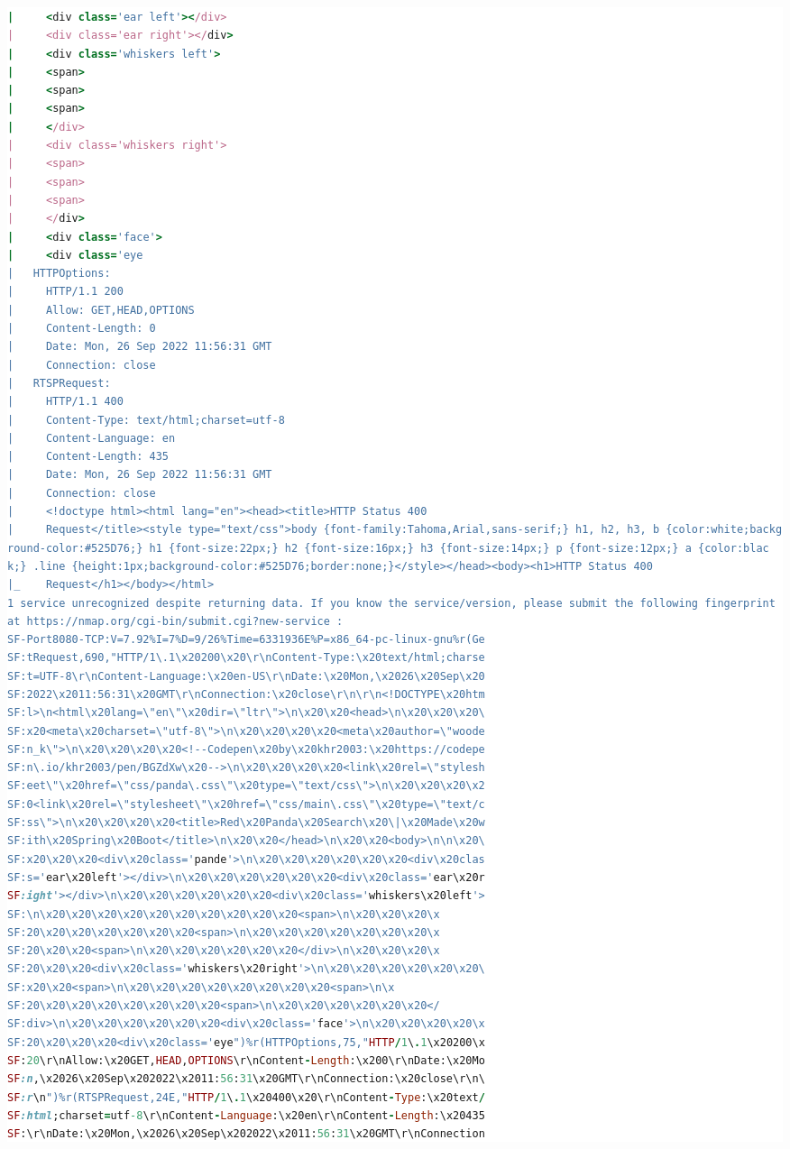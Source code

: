 ```ruby 
|     <div class='ear left'></div>
|     <div class='ear right'></div>
|     <div class='whiskers left'>
|     <span>
|     <span>
|     <span>
|     </div>
|     <div class='whiskers right'>
|     <span>
|     <span>
|     <span>
|     </div>
|     <div class='face'>
|     <div class='eye
|   HTTPOptions: 
|     HTTP/1.1 200 
|     Allow: GET,HEAD,OPTIONS
|     Content-Length: 0
|     Date: Mon, 26 Sep 2022 11:56:31 GMT
|     Connection: close
|   RTSPRequest: 
|     HTTP/1.1 400 
|     Content-Type: text/html;charset=utf-8
|     Content-Language: en
|     Content-Length: 435
|     Date: Mon, 26 Sep 2022 11:56:31 GMT
|     Connection: close
|     <!doctype html><html lang="en"><head><title>HTTP Status 400 
|     Request</title><style type="text/css">body {font-family:Tahoma,Arial,sans-serif;} h1, h2, h3, b {color:white;background-color:#525D76;} h1 {font-size:22px;} h2 {font-size:16px;} h3 {font-size:14px;} p {font-size:12px;} a {color:black;} .line {height:1px;background-color:#525D76;border:none;}</style></head><body><h1>HTTP Status 400 
|_    Request</h1></body></html>
1 service unrecognized despite returning data. If you know the service/version, please submit the following fingerprint at https://nmap.org/cgi-bin/submit.cgi?new-service :
SF-Port8080-TCP:V=7.92%I=7%D=9/26%Time=6331936E%P=x86_64-pc-linux-gnu%r(Ge
SF:tRequest,690,"HTTP/1\.1\x20200\x20\r\nContent-Type:\x20text/html;charse
SF:t=UTF-8\r\nContent-Language:\x20en-US\r\nDate:\x20Mon,\x2026\x20Sep\x20
SF:2022\x2011:56:31\x20GMT\r\nConnection:\x20close\r\n\r\n<!DOCTYPE\x20htm
SF:l>\n<html\x20lang=\"en\"\x20dir=\"ltr\">\n\x20\x20<head>\n\x20\x20\x20\
SF:x20<meta\x20charset=\"utf-8\">\n\x20\x20\x20\x20<meta\x20author=\"woode
SF:n_k\">\n\x20\x20\x20\x20<!--Codepen\x20by\x20khr2003:\x20https://codepe
SF:n\.io/khr2003/pen/BGZdXw\x20-->\n\x20\x20\x20\x20<link\x20rel=\"stylesh
SF:eet\"\x20href=\"css/panda\.css\"\x20type=\"text/css\">\n\x20\x20\x20\x2
SF:0<link\x20rel=\"stylesheet\"\x20href=\"css/main\.css\"\x20type=\"text/c
SF:ss\">\n\x20\x20\x20\x20<title>Red\x20Panda\x20Search\x20\|\x20Made\x20w
SF:ith\x20Spring\x20Boot</title>\n\x20\x20</head>\n\x20\x20<body>\n\n\x20\
SF:x20\x20\x20<div\x20class='pande'>\n\x20\x20\x20\x20\x20\x20<div\x20clas
SF:s='ear\x20left'></div>\n\x20\x20\x20\x20\x20\x20<div\x20class='ear\x20r
SF:ight'></div>\n\x20\x20\x20\x20\x20\x20<div\x20class='whiskers\x20left'>
SF:\n\x20\x20\x20\x20\x20\x20\x20\x20\x20\x20<span>\n\x20\x20\x20\x
SF:20\x20\x20\x20\x20\x20\x20<span>\n\x20\x20\x20\x20\x20\x20\x20\x
SF:20\x20\x20<span>\n\x20\x20\x20\x20\x20\x20</div>\n\x20\x20\x20\x
SF:20\x20\x20<div\x20class='whiskers\x20right'>\n\x20\x20\x20\x20\x20\x20\
SF:x20\x20<span>\n\x20\x20\x20\x20\x20\x20\x20\x20<span>\n\x
SF:20\x20\x20\x20\x20\x20\x20\x20<span>\n\x20\x20\x20\x20\x20\x20</
SF:div>\n\x20\x20\x20\x20\x20\x20<div\x20class='face'>\n\x20\x20\x20\x20\x
SF:20\x20\x20\x20<div\x20class='eye")%r(HTTPOptions,75,"HTTP/1\.1\x20200\x
SF:20\r\nAllow:\x20GET,HEAD,OPTIONS\r\nContent-Length:\x200\r\nDate:\x20Mo
SF:n,\x2026\x20Sep\x202022\x2011:56:31\x20GMT\r\nConnection:\x20close\r\n\
SF:r\n")%r(RTSPRequest,24E,"HTTP/1\.1\x20400\x20\r\nContent-Type:\x20text/
SF:html;charset=utf-8\r\nContent-Language:\x20en\r\nContent-Length:\x20435
SF:\r\nDate:\x20Mon,\x2026\x20Sep\x202022\x2011:56:31\x20GMT\r\nConnection
```